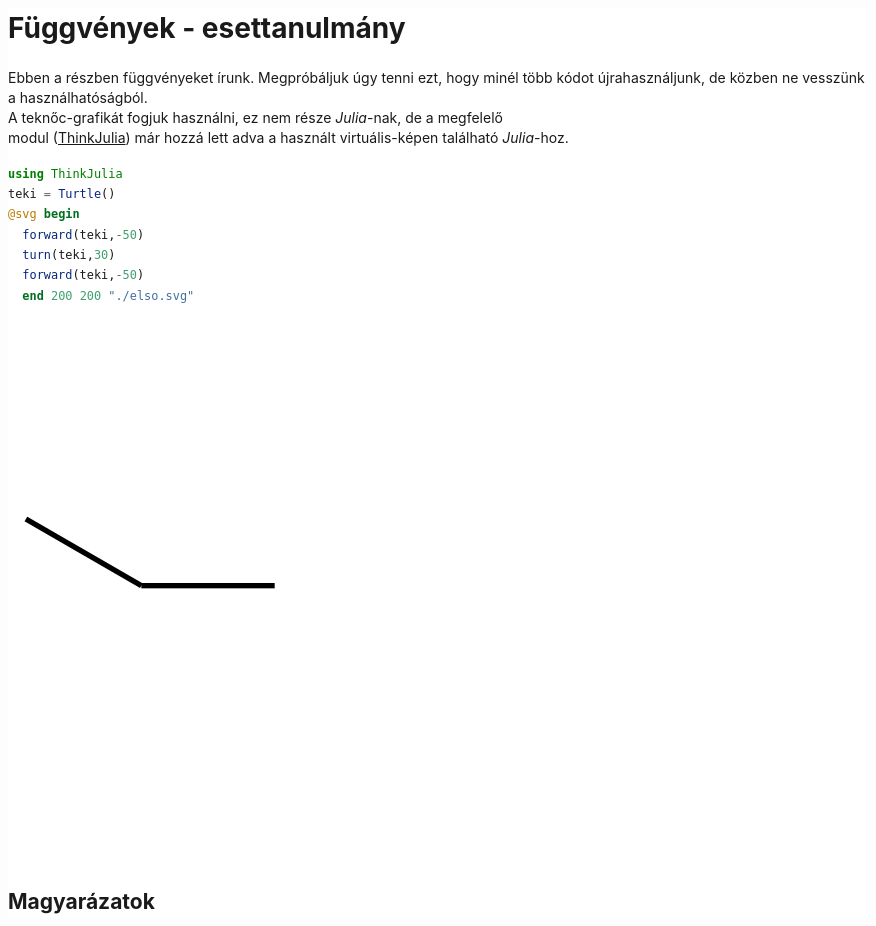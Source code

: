 
# Függvények - esettanulmány

Ebben a részben függvényeket írunk. Megpróbáljuk úgy tenni ezt, hogy minél több kódot újrahasználjunk, de közben ne vesszünk a használhatóságból.<br>
A teknőc-grafikát fogjuk használni, ez nem része *Julia*-nak, de a megfelelő<br> 
modul ([ThinkJulia](https://github.com/BenLauwens/ThinkJulia.jl)) már hozzá lett adva a használt virtuális-képen található *Julia*-hoz.


```julia
using ThinkJulia
teki = Turtle()
@svg begin
  forward(teki,-50)
  turn(teki,30)
  forward(teki,-50)
  end 200 200 "./elso.svg"
```


![svg](output_1_0.svg)


## Magyarázatok 
